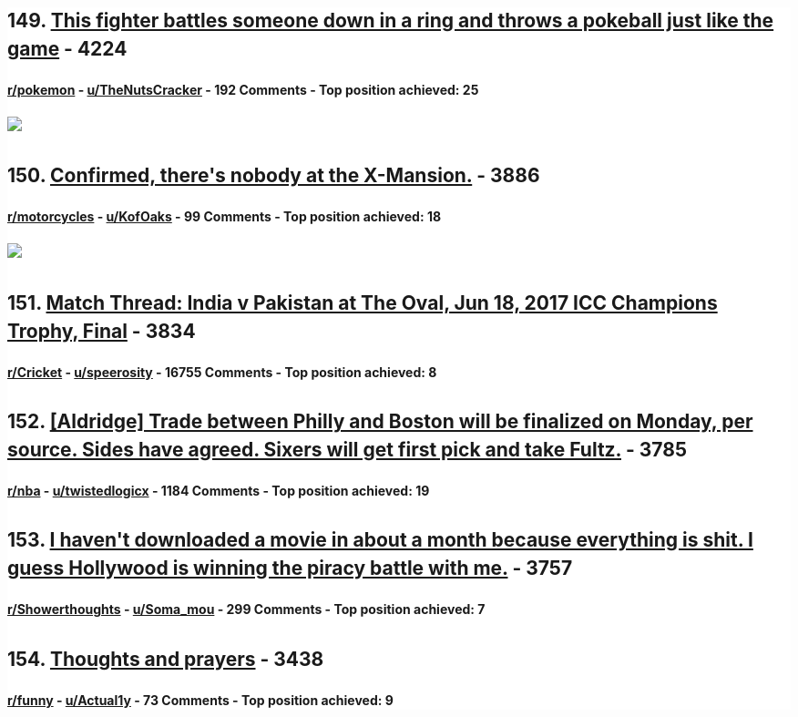 ## 149. [This fighter battles someone down in a ring and throws a pokeball just like the game](http://reddit.com/r/pokemon/comments/6hywqw/this_fighter_battles_someone_down_in_a_ring_and/) - 4224
#### [r/pokemon](http://reddit.com/r/pokemon) - [u/TheNutsCracker](http://reddit.com/u/TheNutsCracker) - 192 Comments - Top position achieved: 25

<a href="https://i.imgur.com/DGgEbpQ.gifv"><img src="https://b.thumbs.redditmedia.com/mF-BY2VwWlPWPaFozldGTO59MX78Fhz2HE7D7kUza6o.jpg"></img></a>

## 150. [Confirmed, there's nobody at the X-Mansion.](http://reddit.com/r/motorcycles/comments/6i2syu/confirmed_theres_nobody_at_the_xmansion/) - 3886
#### [r/motorcycles](http://reddit.com/r/motorcycles) - [u/KofOaks](http://reddit.com/u/KofOaks) - 99 Comments - Top position achieved: 18

<a href="http://i.imgur.com/fXqTIC1.jpg"><img src="https://b.thumbs.redditmedia.com/X3Ugq4mDhuAVUc0bKnY8Kw4yor-rxnw3cOTCNUiM3vM.jpg"></img></a>

## 151. [Match Thread: India v Pakistan at The Oval, Jun 18, 2017 ICC Champions Trophy, Final](http://reddit.com/r/Cricket/comments/6hyooi/match_thread_india_v_pakistan_at_the_oval_jun_18/) - 3834
#### [r/Cricket](http://reddit.com/r/Cricket) - [u/speerosity](http://reddit.com/u/speerosity) - 16755 Comments - Top position achieved: 8

## 152. [[Aldridge] Trade between Philly and Boston will be finalized on Monday, per source. Sides have agreed. Sixers will get first pick and take Fultz.](http://reddit.com/r/nba/comments/6hxbd8/aldridge_trade_between_philly_and_boston_will_be/) - 3785
#### [r/nba](http://reddit.com/r/nba) - [u/twistedlogicx](http://reddit.com/u/twistedlogicx) - 1184 Comments - Top position achieved: 19

## 153. [I haven't downloaded a movie in about a month because everything is shit. I guess Hollywood is winning the piracy battle with me.](http://reddit.com/r/Showerthoughts/comments/6hxv61/i_havent_downloaded_a_movie_in_about_a_month/) - 3757
#### [r/Showerthoughts](http://reddit.com/r/Showerthoughts) - [u/Soma_mou](http://reddit.com/u/Soma_mou) - 299 Comments - Top position achieved: 7

## 154. [Thoughts and prayers](http://reddit.com/r/funny/comments/6hxqpu/thoughts_and_prayers/) - 3438
#### [r/funny](http://reddit.com/r/funny) - [u/Actual1y](http://reddit.com/u/Actual1y) - 73 Comments - Top position achieved: 9
